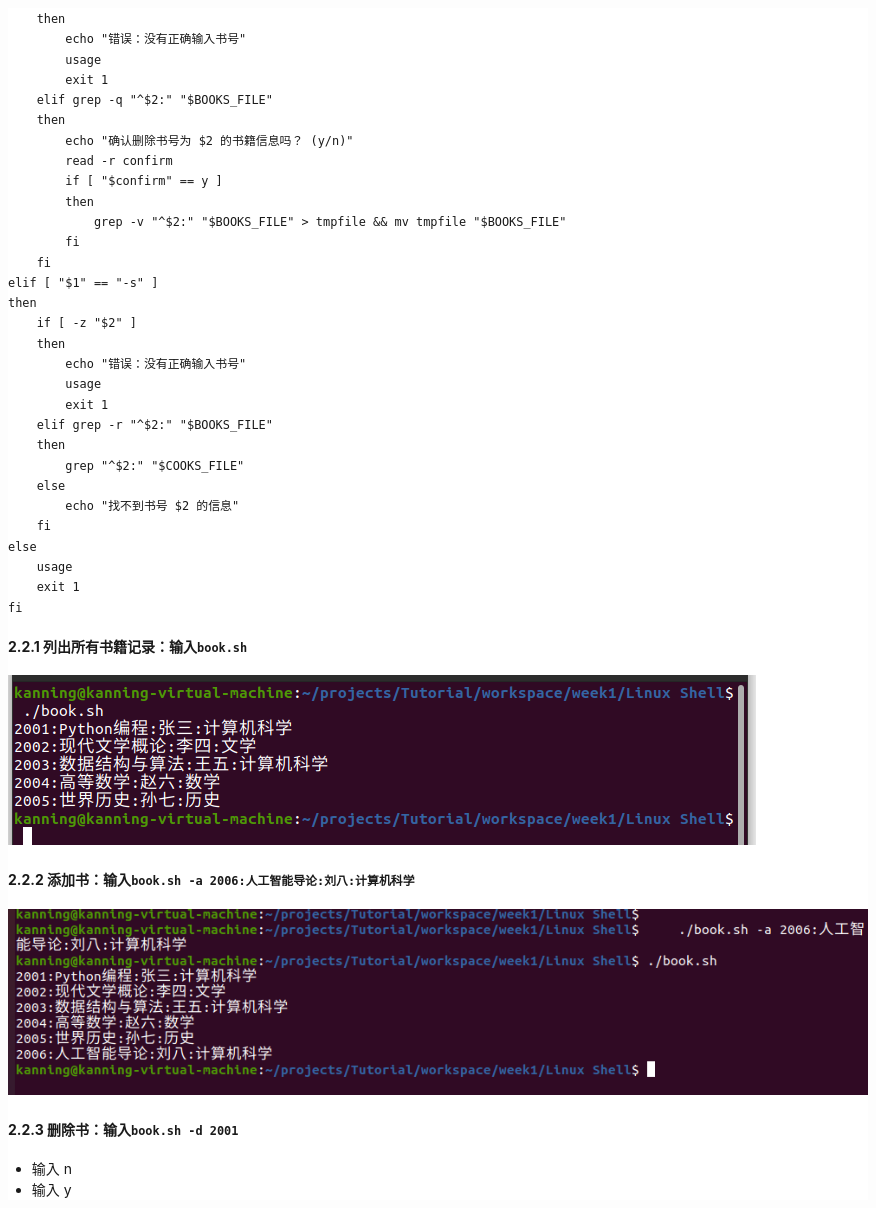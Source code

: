 ```
    then 
        echo "错误：没有正确输入书号"
        usage
        exit 1
    elif grep -q "^$2:" "$BOOKS_FILE"
    then
        echo "确认删除书号为 $2 的书籍信息吗？ (y/n)"
        read -r confirm
        if [ "$confirm" == y ]
        then
            grep -v "^$2:" "$BOOKS_FILE" > tmpfile && mv tmpfile "$BOOKS_FILE"
        fi
    fi
elif [ "$1" == "-s" ]
then
    if [ -z "$2" ]
    then
        echo "错误：没有正确输入书号"
        usage
        exit 1
    elif grep -r "^$2:" "$BOOKS_FILE"
    then
        grep "^$2:" "$COOKS_FILE"
    else
        echo "找不到书号 $2 的信息"
    fi
else
    usage
    exit 1
fi
```
#### 2.2.1 列出所有书籍记录：输入`book.sh`
![book.sh2.2.1](image/book.sh2.2.1.png)
#### 2.2.2 添加书：输入`book.sh -a 2006:人工智能导论:刘八:计算机科学`
![book.sh2.2.2](image/book.sh2.2.2.png)
#### 2.2.3 删除书：输入`book.sh -d 2001`
- 输入 n
- 输入 y
